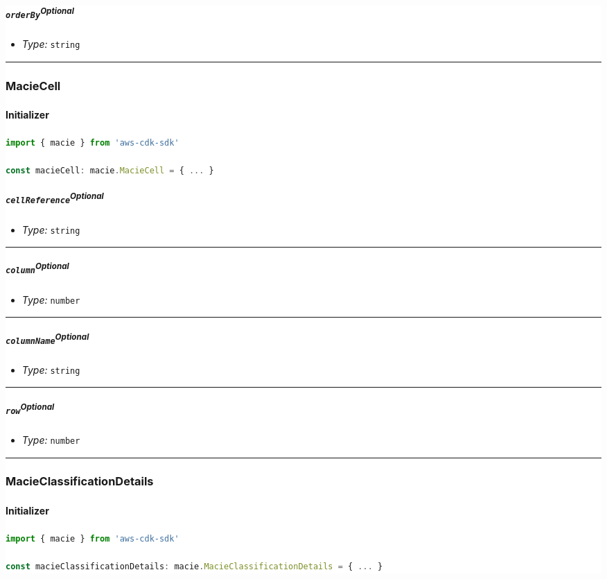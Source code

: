 
##### `orderBy`<sup>Optional</sup> <a name="aws-cdk-sdk.macie.MacieBucketSortCriteria.property.orderBy"></a>

- *Type:* `string`

---

### MacieCell <a name="aws-cdk-sdk.macie.MacieCell"></a>

#### Initializer <a name="[object Object].Initializer"></a>

```typescript
import { macie } from 'aws-cdk-sdk'

const macieCell: macie.MacieCell = { ... }
```

##### `cellReference`<sup>Optional</sup> <a name="aws-cdk-sdk.macie.MacieCell.property.cellReference"></a>

- *Type:* `string`

---

##### `column`<sup>Optional</sup> <a name="aws-cdk-sdk.macie.MacieCell.property.column"></a>

- *Type:* `number`

---

##### `columnName`<sup>Optional</sup> <a name="aws-cdk-sdk.macie.MacieCell.property.columnName"></a>

- *Type:* `string`

---

##### `row`<sup>Optional</sup> <a name="aws-cdk-sdk.macie.MacieCell.property.row"></a>

- *Type:* `number`

---

### MacieClassificationDetails <a name="aws-cdk-sdk.macie.MacieClassificationDetails"></a>

#### Initializer <a name="[object Object].Initializer"></a>

```typescript
import { macie } from 'aws-cdk-sdk'

const macieClassificationDetails: macie.MacieClassificationDetails = { ... }
```
